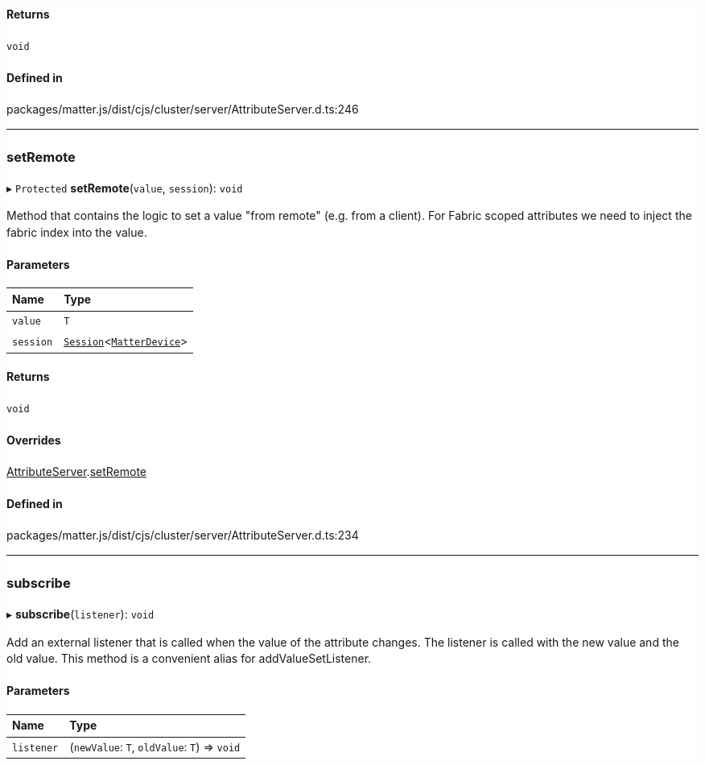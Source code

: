 #### Returns

`void`

#### Defined in

packages/matter.js/dist/cjs/cluster/server/AttributeServer.d.ts:246

___

### setRemote

▸ `Protected` **setRemote**(`value`, `session`): `void`

Method that contains the logic to set a value "from remote" (e.g. from a client). For Fabric scoped attributes
we need to inject the fabric index into the value.

#### Parameters

| Name | Type |
| :------ | :------ |
| `value` | `T` |
| `session` | [`Session`](../interfaces/exports_session.Session.md)<[`MatterDevice`](export._internal_.MatterDevice.md)\> |

#### Returns

`void`

#### Overrides

[AttributeServer](exports_cluster.AttributeServer.md).[setRemote](exports_cluster.AttributeServer.md#setremote)

#### Defined in

packages/matter.js/dist/cjs/cluster/server/AttributeServer.d.ts:234

___

### subscribe

▸ **subscribe**(`listener`): `void`

Add an external listener that is called when the value of the attribute changes. The listener is called with the
new value and the old value. This method is a convenient alias for addValueSetListener.

#### Parameters

| Name | Type |
| :------ | :------ |
| `listener` | (`newValue`: `T`, `oldValue`: `T`) => `void` |
